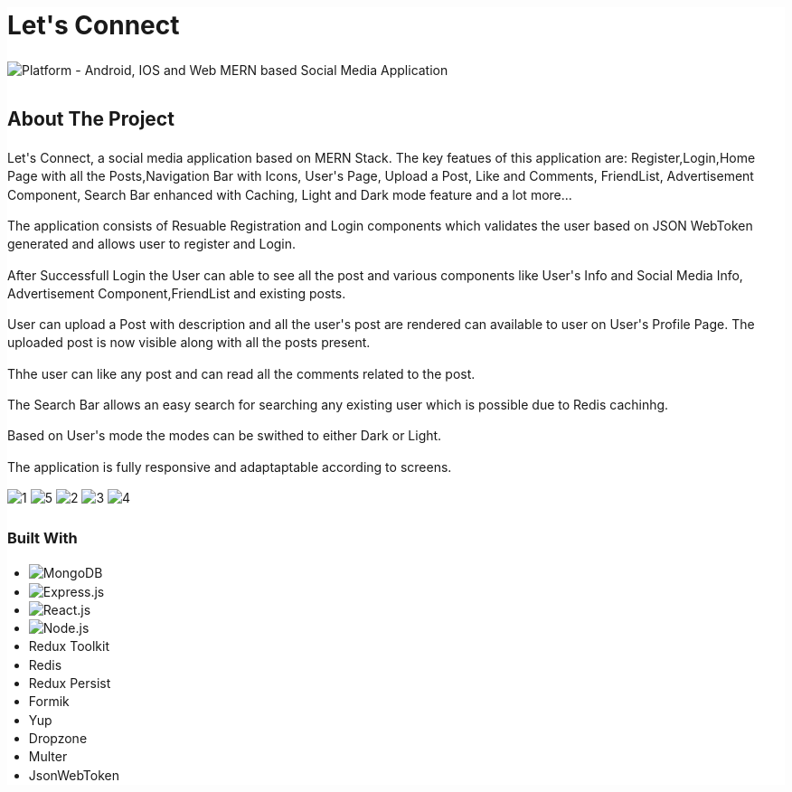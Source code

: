 # Let's Connect
![Platform - Android, IOS and Web](https://img.shields.io/badge/platform-Android%20%7C%20IOS%20%7C%20Web-green.svg) 
  MERN based Social Media Application


## About The Project

Let's Connect, a social media application based on MERN Stack. The key featues of this application are:
Register,Login,Home Page with all the Posts,Navigation Bar with Icons, User's Page, Upload a Post, Like and Comments, FriendList, Advertisement Component, Search Bar enhanced with Caching, Light and Dark mode feature and a lot more...


The application consists of Resuable Registration and Login components which validates the user based on JSON WebToken generated and allows user to register and Login.


After Successfull Login the User can able to see all the post and various components like User's Info and Social Media Info, Advertisement Component,FriendList and existing posts.

User can upload a Post with description and all the user's post are rendered can available to user on User's Profile Page. The uploaded post is now visible along with all the posts present.

Thhe user can like any post and can read all the comments related to the post.

The Search Bar allows an easy search for searching any existing user which is possible due to Redis cachinhg.

Based on User's mode the modes can be swithed to either Dark or Light.

The application is fully responsive and adaptaptable according to screens.


<img width="934" alt="1" src="https://github.com/shivam12prakash/lets-connect/assets/65006707/c04c07eb-b65c-4eb9-b440-b84c464f861e">
<img width="934" alt="5" src="https://github.com/shivam12prakash/lets-connect/assets/65006707/312a0965-295b-4dd3-aa72-5c674bce2326">
<img width="939" alt="2" src="https://github.com/shivam12prakash/lets-connect/assets/65006707/4794b1d5-6ff0-425c-ae64-5ac15bd9dc00">
<img width="929" alt="3" src="https://github.com/shivam12prakash/lets-connect/assets/65006707/4be41ba7-a7d4-48ae-b39e-f5fbf0115aca">
<img width="941" alt="4" src="https://github.com/shivam12prakash/lets-connect/assets/65006707/99efd62f-4f99-44fe-b357-674947200ba7">



### Built With

* ![MongoDB]
* ![Express.js]
* ![React.js]
* ![Node.js]
* Redux Toolkit
* Redis
* Redux Persist
* Formik
* Yup
* Dropzone
* Multer
* JsonWebToken


[linkedin-shield]: https://img.shields.io/badge/-LinkedIn-black.svg?style=for-the-badge&logo=linkedin&colorB=555
[linkedin-url]: https://linkedin.com/in/othneildrew
[React.js]: https://img.shields.io/badge/React-20232A?style=for-the-badge&logo=react&logoColor=61DAFB
[React-url]: https://reactjs.org/
[Node.js]: 	https://img.shields.io/badge/Node.js-43853D?style=for-the-badge&logo=node.js&logoColor=white
[Node-url]: https://reactjs.org/
[Express.js]: https://img.shields.io/badge/Express.js-404D59?style=for-the-badge
[Express-url]: https://reactjs.org/
[MongoDB]: https://img.shields.io/badge/MongoDB-4EA94B?style=for-the-badge&logo=mongodb&logoColor=white
[mongo-url]: https://reactjs.org/